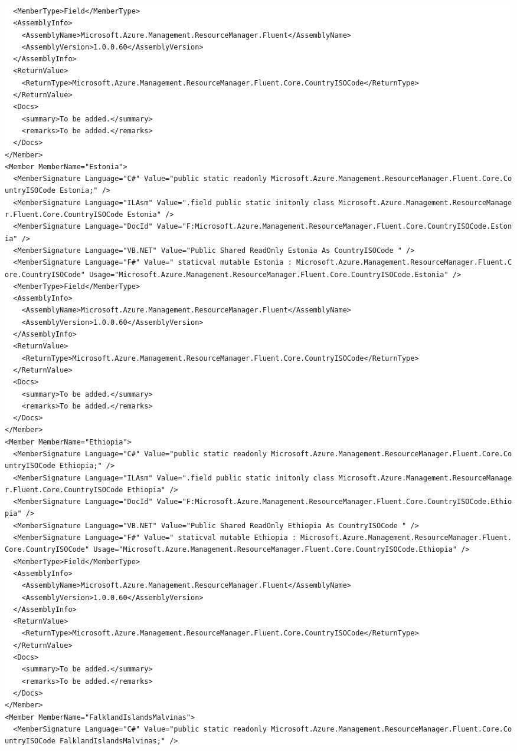       <MemberType>Field</MemberType>
      <AssemblyInfo>
        <AssemblyName>Microsoft.Azure.Management.ResourceManager.Fluent</AssemblyName>
        <AssemblyVersion>1.0.0.60</AssemblyVersion>
      </AssemblyInfo>
      <ReturnValue>
        <ReturnType>Microsoft.Azure.Management.ResourceManager.Fluent.Core.CountryISOCode</ReturnType>
      </ReturnValue>
      <Docs>
        <summary>To be added.</summary>
        <remarks>To be added.</remarks>
      </Docs>
    </Member>
    <Member MemberName="Estonia">
      <MemberSignature Language="C#" Value="public static readonly Microsoft.Azure.Management.ResourceManager.Fluent.Core.CountryISOCode Estonia;" />
      <MemberSignature Language="ILAsm" Value=".field public static initonly class Microsoft.Azure.Management.ResourceManager.Fluent.Core.CountryISOCode Estonia" />
      <MemberSignature Language="DocId" Value="F:Microsoft.Azure.Management.ResourceManager.Fluent.Core.CountryISOCode.Estonia" />
      <MemberSignature Language="VB.NET" Value="Public Shared ReadOnly Estonia As CountryISOCode " />
      <MemberSignature Language="F#" Value=" staticval mutable Estonia : Microsoft.Azure.Management.ResourceManager.Fluent.Core.CountryISOCode" Usage="Microsoft.Azure.Management.ResourceManager.Fluent.Core.CountryISOCode.Estonia" />
      <MemberType>Field</MemberType>
      <AssemblyInfo>
        <AssemblyName>Microsoft.Azure.Management.ResourceManager.Fluent</AssemblyName>
        <AssemblyVersion>1.0.0.60</AssemblyVersion>
      </AssemblyInfo>
      <ReturnValue>
        <ReturnType>Microsoft.Azure.Management.ResourceManager.Fluent.Core.CountryISOCode</ReturnType>
      </ReturnValue>
      <Docs>
        <summary>To be added.</summary>
        <remarks>To be added.</remarks>
      </Docs>
    </Member>
    <Member MemberName="Ethiopia">
      <MemberSignature Language="C#" Value="public static readonly Microsoft.Azure.Management.ResourceManager.Fluent.Core.CountryISOCode Ethiopia;" />
      <MemberSignature Language="ILAsm" Value=".field public static initonly class Microsoft.Azure.Management.ResourceManager.Fluent.Core.CountryISOCode Ethiopia" />
      <MemberSignature Language="DocId" Value="F:Microsoft.Azure.Management.ResourceManager.Fluent.Core.CountryISOCode.Ethiopia" />
      <MemberSignature Language="VB.NET" Value="Public Shared ReadOnly Ethiopia As CountryISOCode " />
      <MemberSignature Language="F#" Value=" staticval mutable Ethiopia : Microsoft.Azure.Management.ResourceManager.Fluent.Core.CountryISOCode" Usage="Microsoft.Azure.Management.ResourceManager.Fluent.Core.CountryISOCode.Ethiopia" />
      <MemberType>Field</MemberType>
      <AssemblyInfo>
        <AssemblyName>Microsoft.Azure.Management.ResourceManager.Fluent</AssemblyName>
        <AssemblyVersion>1.0.0.60</AssemblyVersion>
      </AssemblyInfo>
      <ReturnValue>
        <ReturnType>Microsoft.Azure.Management.ResourceManager.Fluent.Core.CountryISOCode</ReturnType>
      </ReturnValue>
      <Docs>
        <summary>To be added.</summary>
        <remarks>To be added.</remarks>
      </Docs>
    </Member>
    <Member MemberName="FalklandIslandsMalvinas">
      <MemberSignature Language="C#" Value="public static readonly Microsoft.Azure.Management.ResourceManager.Fluent.Core.CountryISOCode FalklandIslandsMalvinas;" />